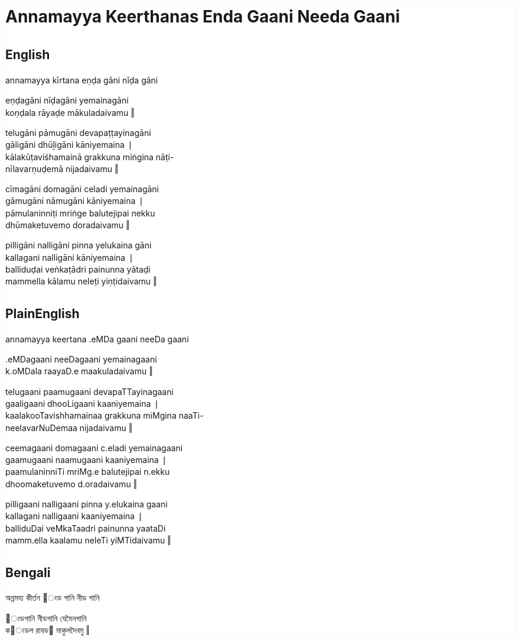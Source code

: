 # Annamayya Keerthanas Enda Gaani Needa Gaani


## English

annamayya kīrtana eṇḍa gāni nīḍa gāni  

eṇḍagāni nīḍagāni yemainagāni  
koṇḍala rāyaḍe mākuladaivamu ‖  

telugāni pāmugāni devapaṭṭayinagāni  
gāligāni dhūḻigāni kāniyemaina ❘  
kālakūṭaviśhamainā grakkuna miṅgina nāṭi-  
nīlavarṇuḍemā nijadaivamu ‖  

cīmagāni domagāni celadi yemainagāni  
gāmugāni nāmugāni kāniyemaina ❘  
pāmulaninniṭi mriṅge balutejipai nekku  
dhūmaketuvemo doradaivamu ‖  

pilligāni nalligāni pinna yelukaina gāni  
kallagani nalligāni kāniyemaina ❘  
balliduḍai veṅkaṭādri painunna yātaḍi  
mammella kālamu neleṭi yiṇṭidaivamu ‖  

## PlainEnglish

annamayya keertana .eMDa gaani neeDa gaani  

.eMDagaani neeDagaani yemainagaani  
k.oMDala raayaD.e maakuladaivamu ‖  

telugaani paamugaani devapaTTayinagaani  
gaaligaani dhooLigaani kaaniyemaina ❘  
kaalakooTavishhamainaa grakkuna miMgina naaTi-  
neelavarNuDemaa nijadaivamu ‖  

ceemagaani domagaani c.eladi yemainagaani  
gaamugaani naamugaani kaaniyemaina ❘  
paamulaninniTi mriMg.e balutejipai n.ekku  
dhoomaketuvemo d.oradaivamu ‖  

pilligaani nalligaani pinna y.elukaina gaani  
kallagani nalligaani kaaniyemaina ❘  
balliduDai veMkaTaadri painunna yaataDi  
mamm.ella kaalamu neleTi yiMTidaivamu ‖  

## Bengali

অন্নময্য কীর্তন ঎ংড গানি নীড গানি  

঎ংডগানি নীডগানি যেমৈনগানি  
ক৊ংডল রাযড৆ মাকুলদৈবমু ‖  
